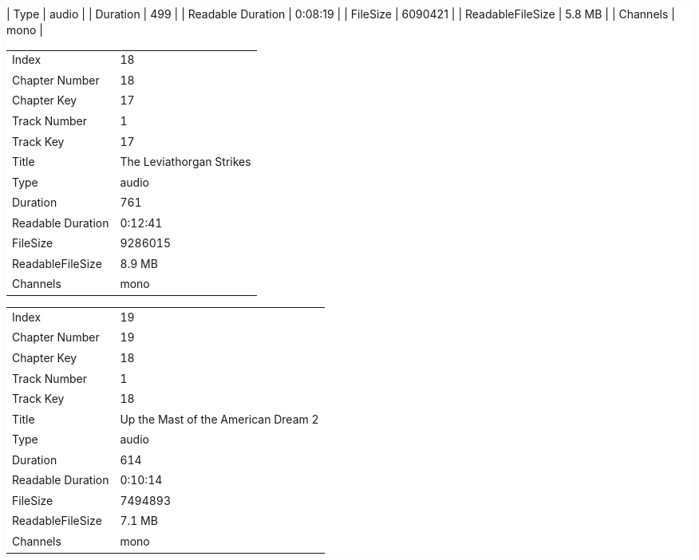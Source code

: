 | Type | audio |
| Duration | 499 |
| Readable Duration | 0:08:19 |
| FileSize | 6090421 |
| ReadableFileSize | 5.8 MB |
| Channels | mono |

|  |  |
| - | - |
| Index | 18 |
| Chapter Number | 18 |
| Chapter Key | 17 |
| Track Number | 1 |
| Track Key | 17 |
| Title | The Leviathorgan Strikes |
| Type | audio |
| Duration | 761 |
| Readable Duration | 0:12:41 |
| FileSize | 9286015 |
| ReadableFileSize | 8.9 MB |
| Channels | mono |

|  |  |
| - | - |
| Index | 19 |
| Chapter Number | 19 |
| Chapter Key | 18 |
| Track Number | 1 |
| Track Key | 18 |
| Title | Up the Mast of the American Dream 2 |
| Type | audio |
| Duration | 614 |
| Readable Duration | 0:10:14 |
| FileSize | 7494893 |
| ReadableFileSize | 7.1 MB |
| Channels | mono |
